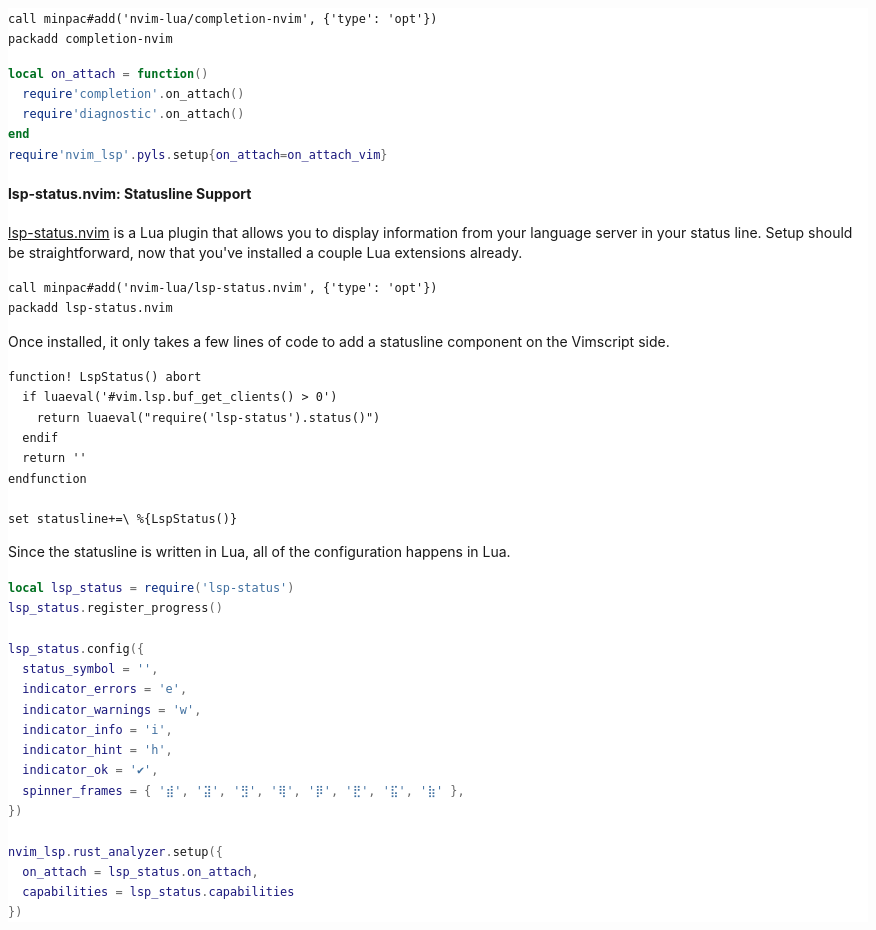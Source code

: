 ```vim
call minpac#add('nvim-lua/completion-nvim', {'type': 'opt'})
packadd completion-nvim
```

```lua
local on_attach = function()
  require'completion'.on_attach()
  require'diagnostic'.on_attach()
end
require'nvim_lsp'.pyls.setup{on_attach=on_attach_vim}
```

#### lsp-status.nvim: Statusline Support

[lsp-status.nvim](https://github.com/nvim-lua/lsp-status.nvim) is a Lua plugin that allows you to display information from your language server in your status line. Setup should be straightforward, now that you've installed a couple Lua extensions already.

```vim
call minpac#add('nvim-lua/lsp-status.nvim', {'type': 'opt'})
packadd lsp-status.nvim
```

Once installed, it only takes a few lines of code to add a statusline component on the Vimscript side.

```vim
function! LspStatus() abort
  if luaeval('#vim.lsp.buf_get_clients() > 0')
    return luaeval("require('lsp-status').status()")
  endif
  return ''
endfunction

set statusline+=\ %{LspStatus()}
```

Since the statusline is written in Lua, all of the configuration happens in Lua.

```lua
local lsp_status = require('lsp-status')
lsp_status.register_progress()

lsp_status.config({
  status_symbol = '',
  indicator_errors = 'e',
  indicator_warnings = 'w',
  indicator_info = 'i',
  indicator_hint = 'h',
  indicator_ok = '✔️',
  spinner_frames = { '⣾', '⣽', '⣻', '⢿', '⡿', '⣟', '⣯', '⣷' },
})

nvim_lsp.rust_analyzer.setup({
  on_attach = lsp_status.on_attach,
  capabilities = lsp_status.capabilities
})
```
